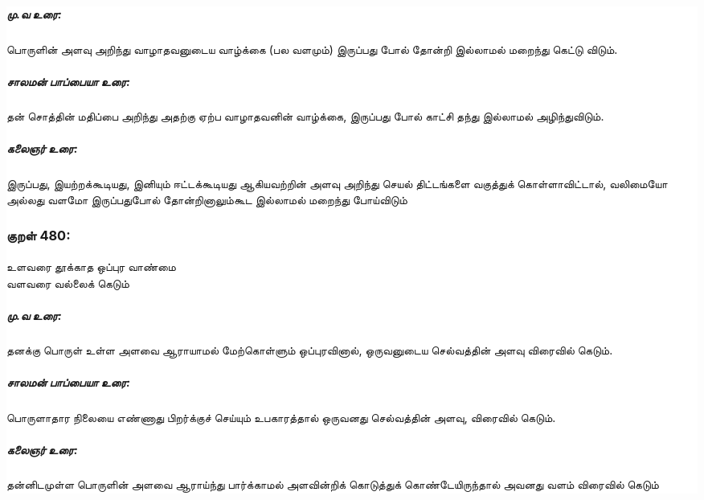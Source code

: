 ##### மு.வ உரை:

பொருளின் அளவு அறிந்து வாழாதவனுடைய வாழ்க்கை (பல வளமும்) இருப்பது போல் தோன்றி இல்லாமல் மறைந்து கெட்டு விடும்.

##### சாலமன் பாப்பையா உரை:

தன் சொத்தின் மதிப்பை அறிந்து அதற்கு ஏற்ப வாழாதவனின் வாழ்க்கை, இருப்பது போல் காட்சி தந்து இல்லாமல் அழிந்துவிடும்.

##### கலைஞர் உரை:

இருப்பது, இயற்றக்கூடியது, இனியும் ஈட்டக்கூடியது ஆகியவற்றின் அளவு அறிந்து செயல் திட்டங்களை வகுத்துக் கொள்ளாவிட்டால், வலிமையோ அல்லது வளமோ இருப்பதுபோல் தோன்றினாலும்கூட இல்லாமல் மறைந்து போய்விடும்

### குறள்  480:

உளவரை தூக்காத ஒப்புர வாண்மை  
வளவரை வல்லைக் கெடும்

##### மு.வ உரை:

தனக்கு பொருள் உள்ள அளவை ஆராயாமல் மேற்கொள்ளும் ஒப்புரவினால், ஒருவனுடைய செல்வத்தின் அளவு விரைவில் கெடும்.

##### சாலமன் பாப்பையா உரை:

பொருளாதார நிலையை எண்ணாது பிறர்க்குச் செய்யும் உபகாரத்தால் ஒருவனது செல்வத்தின் அளவு, விரைவில் கெடும்.

##### கலைஞர் உரை:

தன்னிடமுள்ள பொருளின் அளவை ஆராய்ந்து பார்க்காமல் அளவின்றிக் கொடுத்துக் கொண்டேயிருந்தால் அவனது வளம் விரைவில் கெடும்
